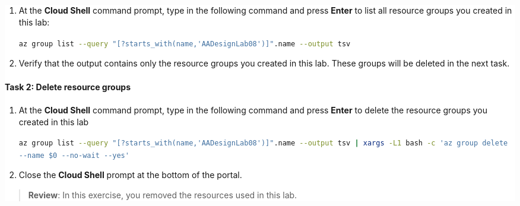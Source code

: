 1. At the **Cloud Shell** command prompt, type in the following command and press **Enter** to list all resource groups you created in this lab:

    ```sh
    az group list --query "[?starts_with(name,'AADesignLab08')]".name --output tsv
    ```

1. Verify that the output contains only the resource groups you created in this lab. These groups will be deleted in the next task.

#### Task 2: Delete resource groups

1. At the **Cloud Shell** command prompt, type in the following command and press **Enter** to delete the resource groups you created in this lab

    ```sh
    az group list --query "[?starts_with(name,'AADesignLab08')]".name --output tsv | xargs -L1 bash -c 'az group delete --name $0 --no-wait --yes'
    ```

1. Close the **Cloud Shell** prompt at the bottom of the portal.

> **Review**: In this exercise, you removed the resources used in this lab.
